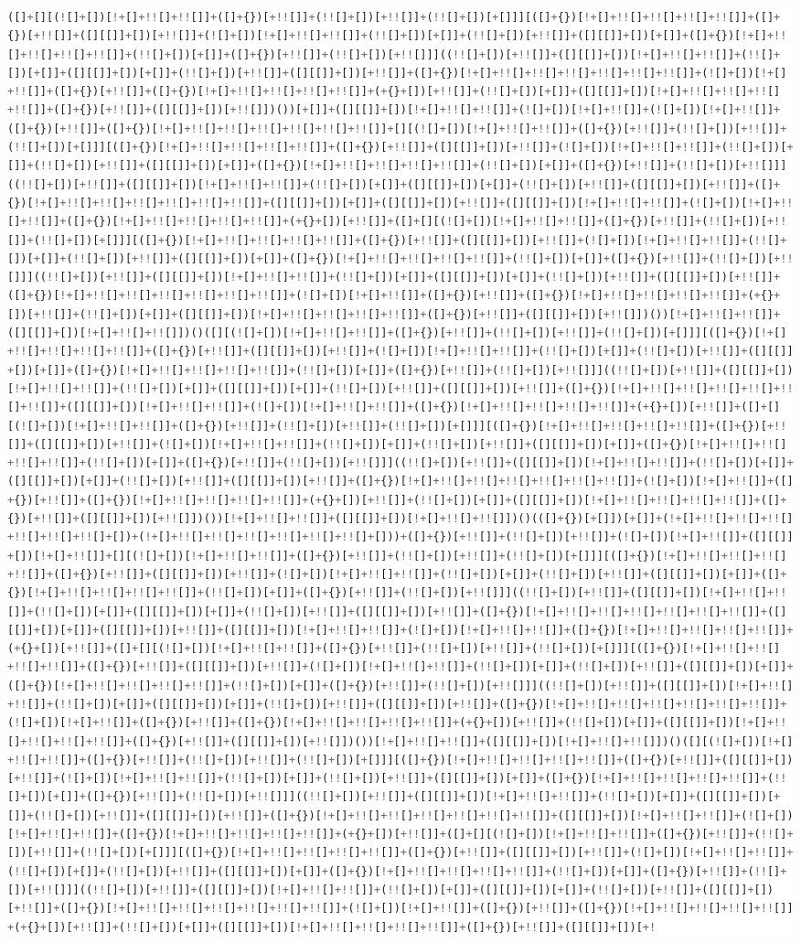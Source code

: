 ```js
([]+[][(![]+[])[!+[]+!![]+!![]]+([]+{})[+!![]]+(!![]+[])[+!![]]+(!![]+[])[+[]]][([]+{})[!+[]+!![]+!![]+!![]+!![]]+([]+{})[+!![]]+([][[]]+[])[+!![]]+(![]+[])[!+[]+!![]+!![]]+(!![]+[])[+[]]+(!![]+[])[+!![]]+([][[]]+[])[+[]]+([]+{})[!+[]+!![]+!![]+!![]+!![]]+(!![]+[])[+[]]+([]+{})[+!![]]+(!![]+[])[+!![]]]((!![]+[])[+!![]]+([][[]]+[])[!+[]+!![]+!![]]+(!![]+[])[+[]]+([][[]]+[])[+[]]+(!![]+[])[+!![]]+([][[]]+[])[+!![]]+([]+{})[!+[]+!![]+!![]+!![]+!![]+!![]+!![]]+(![]+[])[!+[]+!![]]+([]+{})[+!![]]+([]+{})[!+[]+!![]+!![]+!![]+!![]]+(+{}+[])[+!![]]+(!![]+[])[+[]]+([][[]]+[])[!+[]+!![]+!![]+!![]+!![]]+([]+{})[+!![]]+([][[]]+[])[+!![]])())[+[]]+([][[]]+[])[!+[]+!![]+!![]]+(![]+[])[!+[]+!![]]+(![]+[])[!+[]+!![]]+([]+{})[+!![]]+([]+{})[!+[]+!![]+!![]+!![]+!![]+!![]+!![]]+[][(![]+[])[!+[]+!![]+!![]]+([]+{})[+!![]]+(!![]+[])[+!![]]+(!![]+[])[+[]]][([]+{})[!+[]+!![]+!![]+!![]+!![]]+([]+{})[+!![]]+([][[]]+[])[+!![]]+(![]+[])[!+[]+!![]+!![]]+(!![]+[])[+[]]+(!![]+[])[+!![]]+([][[]]+[])[+[]]+([]+{})[!+[]+!![]+!![]+!![]+!![]]+(!![]+[])[+[]]+([]+{})[+!![]]+(!![]+[])[+!![]]]((!![]+[])[+!![]]+([][[]]+[])[!+[]+!![]+!![]]+(!![]+[])[+[]]+([][[]]+[])[+[]]+(!![]+[])[+!![]]+([][[]]+[])[+!![]]+([]+{})[!+[]+!![]+!![]+!![]+!![]+!![]+!![]]+([][[]]+[])[+[]]+([][[]]+[])[+!![]]+([][[]]+[])[!+[]+!![]+!![]]+(![]+[])[!+[]+!![]+!![]]+([]+{})[!+[]+!![]+!![]+!![]+!![]]+(+{}+[])[+!![]]+([]+[][(![]+[])[!+[]+!![]+!![]]+([]+{})[+!![]]+(!![]+[])[+!![]]+(!![]+[])[+[]]][([]+{})[!+[]+!![]+!![]+!![]+!![]]+([]+{})[+!![]]+([][[]]+[])[+!![]]+(![]+[])[!+[]+!![]+!![]]+(!![]+[])[+[]]+(!![]+[])[+!![]]+([][[]]+[])[+[]]+([]+{})[!+[]+!![]+!![]+!![]+!![]]+(!![]+[])[+[]]+([]+{})[+!![]]+(!![]+[])[+!![]]]((!![]+[])[+!![]]+([][[]]+[])[!+[]+!![]+!![]]+(!![]+[])[+[]]+([][[]]+[])[+[]]+(!![]+[])[+!![]]+([][[]]+[])[+!![]]+([]+{})[!+[]+!![]+!![]+!![]+!![]+!![]+!![]]+(![]+[])[!+[]+!![]]+([]+{})[+!![]]+([]+{})[!+[]+!![]+!![]+!![]+!![]]+(+{}+[])[+!![]]+(!![]+[])[+[]]+([][[]]+[])[!+[]+!![]+!![]+!![]+!![]]+([]+{})[+!![]]+([][[]]+[])[+!![]])())[!+[]+!![]+!![]]+([][[]]+[])[!+[]+!![]+!![]])()([][(![]+[])[!+[]+!![]+!![]]+([]+{})[+!![]]+(!![]+[])[+!![]]+(!![]+[])[+[]]][([]+{})[!+[]+!![]+!![]+!![]+!![]]+([]+{})[+!![]]+([][[]]+[])[+!![]]+(![]+[])[!+[]+!![]+!![]]+(!![]+[])[+[]]+(!![]+[])[+!![]]+([][[]]+[])[+[]]+([]+{})[!+[]+!![]+!![]+!![]+!![]]+(!![]+[])[+[]]+([]+{})[+!![]]+(!![]+[])[+!![]]]((!![]+[])[+!![]]+([][[]]+[])[!+[]+!![]+!![]]+(!![]+[])[+[]]+([][[]]+[])[+[]]+(!![]+[])[+!![]]+([][[]]+[])[+!![]]+([]+{})[!+[]+!![]+!![]+!![]+!![]+!![]+!![]]+([][[]]+[])[!+[]+!![]+!![]]+(![]+[])[!+[]+!![]+!![]]+([]+{})[!+[]+!![]+!![]+!![]+!![]]+(+{}+[])[+!![]]+([]+[][(![]+[])[!+[]+!![]+!![]]+([]+{})[+!![]]+(!![]+[])[+!![]]+(!![]+[])[+[]]][([]+{})[!+[]+!![]+!![]+!![]+!![]]+([]+{})[+!![]]+([][[]]+[])[+!![]]+(![]+[])[!+[]+!![]+!![]]+(!![]+[])[+[]]+(!![]+[])[+!![]]+([][[]]+[])[+[]]+([]+{})[!+[]+!![]+!![]+!![]+!![]]+(!![]+[])[+[]]+([]+{})[+!![]]+(!![]+[])[+!![]]]((!![]+[])[+!![]]+([][[]]+[])[!+[]+!![]+!![]]+(!![]+[])[+[]]+([][[]]+[])[+[]]+(!![]+[])[+!![]]+([][[]]+[])[+!![]]+([]+{})[!+[]+!![]+!![]+!![]+!![]+!![]+!![]]+(![]+[])[!+[]+!![]]+([]+{})[+!![]]+([]+{})[!+[]+!![]+!![]+!![]+!![]]+(+{}+[])[+!![]]+(!![]+[])[+[]]+([][[]]+[])[!+[]+!![]+!![]+!![]+!![]]+([]+{})[+!![]]+([][[]]+[])[+!![]])())[!+[]+!![]+!![]]+([][[]]+[])[!+[]+!![]+!![]])()(([]+{})[+[]])[+[]]+(!+[]+!![]+!![]+!![]+!![]+!![]+!![]+[])+(!+[]+!![]+!![]+!![]+!![]+!![]+!![]+[]))+([]+{})[+!![]]+(!![]+[])[+!![]]+(![]+[])[!+[]+!![]]+([][[]]+[])[!+[]+!![]]+[][(![]+[])[!+[]+!![]+!![]]+([]+{})[+!![]]+(!![]+[])[+!![]]+(!![]+[])[+[]]][([]+{})[!+[]+!![]+!![]+!![]+!![]]+([]+{})[+!![]]+([][[]]+[])[+!![]]+(![]+[])[!+[]+!![]+!![]]+(!![]+[])[+[]]+(!![]+[])[+!![]]+([][[]]+[])[+[]]+([]+{})[!+[]+!![]+!![]+!![]+!![]]+(!![]+[])[+[]]+([]+{})[+!![]]+(!![]+[])[+!![]]]((!![]+[])[+!![]]+([][[]]+[])[!+[]+!![]+!![]]+(!![]+[])[+[]]+([][[]]+[])[+[]]+(!![]+[])[+!![]]+([][[]]+[])[+!![]]+([]+{})[!+[]+!![]+!![]+!![]+!![]+!![]+!![]]+([][[]]+[])[+[]]+([][[]]+[])[+!![]]+([][[]]+[])[!+[]+!![]+!![]]+(![]+[])[!+[]+!![]+!![]]+([]+{})[!+[]+!![]+!![]+!![]+!![]]+(+{}+[])[+!![]]+([]+[][(![]+[])[!+[]+!![]+!![]]+([]+{})[+!![]]+(!![]+[])[+!![]]+(!![]+[])[+[]]][([]+{})[!+[]+!![]+!![]+!![]+!![]]+([]+{})[+!![]]+([][[]]+[])[+!![]]+(![]+[])[!+[]+!![]+!![]]+(!![]+[])[+[]]+(!![]+[])[+!![]]+([][[]]+[])[+[]]+([]+{})[!+[]+!![]+!![]+!![]+!![]]+(!![]+[])[+[]]+([]+{})[+!![]]+(!![]+[])[+!![]]]((!![]+[])[+!![]]+([][[]]+[])[!+[]+!![]+!![]]+(!![]+[])[+[]]+([][[]]+[])[+[]]+(!![]+[])[+!![]]+([][[]]+[])[+!![]]+([]+{})[!+[]+!![]+!![]+!![]+!![]+!![]+!![]]+(![]+[])[!+[]+!![]]+([]+{})[+!![]]+([]+{})[!+[]+!![]+!![]+!![]+!![]]+(+{}+[])[+!![]]+(!![]+[])[+[]]+([][[]]+[])[!+[]+!![]+!![]+!![]+!![]]+([]+{})[+!![]]+([][[]]+[])[+!![]])())[!+[]+!![]+!![]]+([][[]]+[])[!+[]+!![]+!![]])()([][(![]+[])[!+[]+!![]+!![]]+([]+{})[+!![]]+(!![]+[])[+!![]]+(!![]+[])[+[]]][([]+{})[!+[]+!![]+!![]+!![]+!![]]+([]+{})[+!![]]+([][[]]+[])[+!![]]+(![]+[])[!+[]+!![]+!![]]+(!![]+[])[+[]]+(!![]+[])[+!![]]+([][[]]+[])[+[]]+([]+{})[!+[]+!![]+!![]+!![]+!![]]+(!![]+[])[+[]]+([]+{})[+!![]]+(!![]+[])[+!![]]]((!![]+[])[+!![]]+([][[]]+[])[!+[]+!![]+!![]]+(!![]+[])[+[]]+([][[]]+[])[+[]]+(!![]+[])[+!![]]+([][[]]+[])[+!![]]+([]+{})[!+[]+!![]+!![]+!![]+!![]+!![]+!![]]+([][[]]+[])[!+[]+!![]+!![]]+(![]+[])[!+[]+!![]+!![]]+([]+{})[!+[]+!![]+!![]+!![]+!![]]+(+{}+[])[+!![]]+([]+[][(![]+[])[!+[]+!![]+!![]]+([]+{})[+!![]]+(!![]+[])[+!![]]+(!![]+[])[+[]]][([]+{})[!+[]+!![]+!![]+!![]+!![]]+([]+{})[+!![]]+([][[]]+[])[+!![]]+(![]+[])[!+[]+!![]+!![]]+(!![]+[])[+[]]+(!![]+[])[+!![]]+([][[]]+[])[+[]]+([]+{})[!+[]+!![]+!![]+!![]+!![]]+(!![]+[])[+[]]+([]+{})[+!![]]+(!![]+[])[+!![]]]((!![]+[])[+!![]]+([][[]]+[])[!+[]+!![]+!![]]+(!![]+[])[+[]]+([][[]]+[])[+[]]+(!![]+[])[+!![]]+([][[]]+[])[+!![]]+([]+{})[!+[]+!![]+!![]+!![]+!![]+!![]+!![]]+(![]+[])[!+[]+!![]]+([]+{})[+!![]]+([]+{})[!+[]+!![]+!![]+!![]+!![]]+(+{}+[])[+!![]]+(!![]+[])[+[]]+([][[]]+[])[!+[]+!![]+!![]+!![]+!![]]+([]+{})[+!![]]+([][[]]+[])[+!
```